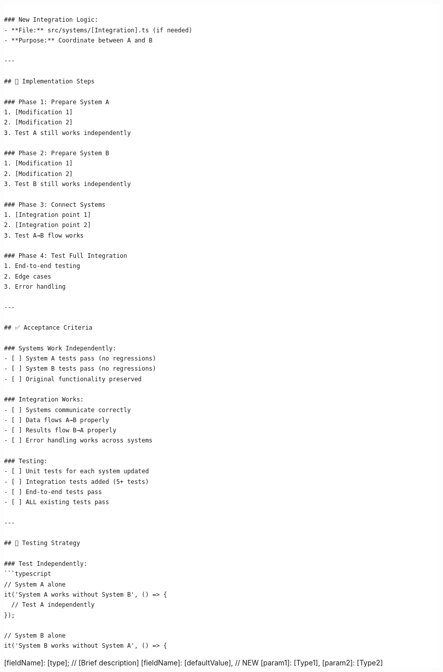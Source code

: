 ```

### New Integration Logic:
- **File:** src/systems/[Integration].ts (if needed)
- **Purpose:** Coordinate between A and B

---

## 🎯 Implementation Steps

### Phase 1: Prepare System A
1. [Modification 1]
2. [Modification 2]
3. Test A still works independently

### Phase 2: Prepare System B
1. [Modification 1]
2. [Modification 2]
3. Test B still works independently

### Phase 3: Connect Systems
1. [Integration point 1]
2. [Integration point 2]
3. Test A→B flow works

### Phase 4: Test Full Integration
1. End-to-end testing
2. Edge cases
3. Error handling

---

## ✅ Acceptance Criteria

### Systems Work Independently:
- [ ] System A tests pass (no regressions)
- [ ] System B tests pass (no regressions)
- [ ] Original functionality preserved

### Integration Works:
- [ ] Systems communicate correctly
- [ ] Data flows A→B properly
- [ ] Results flow B→A properly
- [ ] Error handling works across systems

### Testing:
- [ ] Unit tests for each system updated
- [ ] Integration tests added (5+ tests)
- [ ] End-to-end tests pass
- [ ] ALL existing tests pass

---

## 🧪 Testing Strategy

### Test Independently:
```typescript
// System A alone
it('System A works without System B', () => {
  // Test A independently
});

// System B alone
it('System B works without System A', () => {
```

  [fieldName]: [type]; // [Brief description]
  [fieldName]: [defaultValue], // NEW
  [param1]: [Type1],
  [param2]: [Type2]